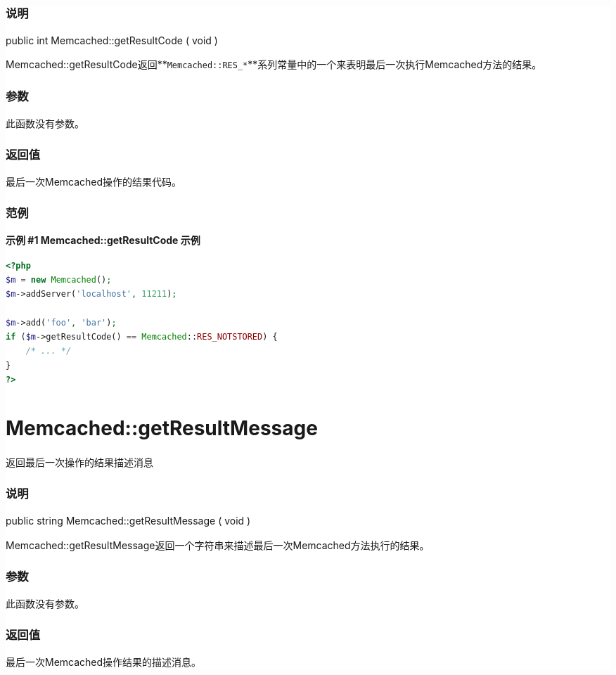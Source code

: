 ### 说明

<span class="modifier">public</span> <span class="type">int</span> <span
class="methodname">Memcached::getResultCode</span> ( <span
class="methodparam">void</span> )

<span
class="function">Memcached::getResultCode</span>返回**`Memcached::RES_*`**系列常量中的一个来表明最后一次执行Memcached方法的结果。

### 参数

此函数没有参数。

### 返回值

最后一次Memcached操作的结果代码。

### 范例

**示例 \#1 <span class="function">Memcached::getResultCode</span> 示例**

``` php
<?php
$m = new Memcached();
$m->addServer('localhost', 11211);

$m->add('foo', 'bar');
if ($m->getResultCode() == Memcached::RES_NOTSTORED) {
    /* ... */
}
?>
```

Memcached::getResultMessage
===========================

返回最后一次操作的结果描述消息

### 说明

<span class="modifier">public</span> <span class="type">string</span>
<span class="methodname">Memcached::getResultMessage</span> ( <span
class="methodparam">void</span> )

<span
class="function">Memcached::getResultMessage</span>返回一个字符串来描述最后一次Memcached方法执行的结果。

### 参数

此函数没有参数。

### 返回值

最后一次Memcached操作结果的描述消息。
